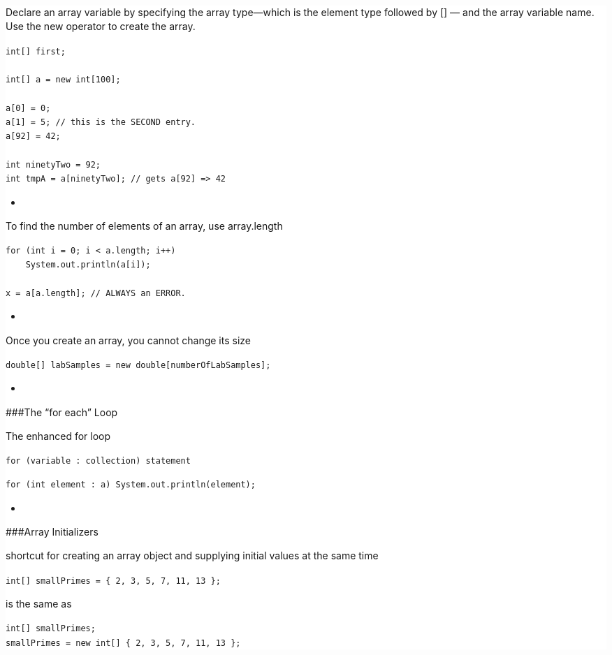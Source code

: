 Declare an array variable by specifying the array type—which is the element type followed by [] — and the array variable name. Use the new operator to create the array.

```
int[] first;

int[] a = new int[100];

a[0] = 0;
a[1] = 5; // this is the SECOND entry.
a[92] = 42;

int ninetyTwo = 92;
int tmpA = a[ninetyTwo]; // gets a[92] => 42
```

-

To find the number of elements of an array, use array.length

```
for (int i = 0; i < a.length; i++)
    System.out.println(a[i]);

x = a[a.length]; // ALWAYS an ERROR.
```

-

Once you create an array, you cannot change its size

```
double[] labSamples = new double[numberOfLabSamples];
```

-

###The “for each” Loop

The enhanced for loop

```
for (variable : collection) statement
```

```
for (int element : a) System.out.println(element);
```

-

###Array Initializers

shortcut for creating an array object and supplying initial values at the same time

```
int[] smallPrimes = { 2, 3, 5, 7, 11, 13 };
```
is the same as

```
int[] smallPrimes;
smallPrimes = new int[] { 2, 3, 5, 7, 11, 13 };

```
